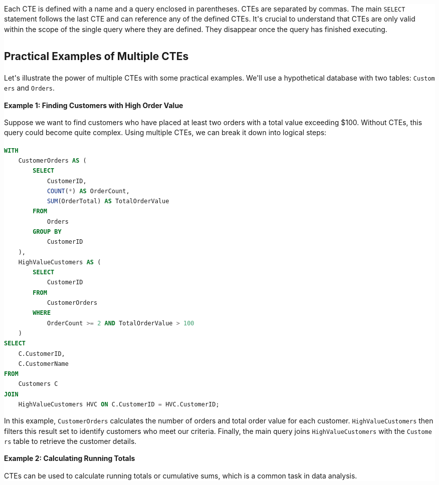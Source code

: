 Each CTE is defined with a name and a query enclosed in parentheses.  CTEs are separated by commas. The main `SELECT` statement follows the last CTE and can reference any of the defined CTEs.  It's crucial to understand that CTEs are only valid within the scope of the single query where they are defined.  They disappear once the query has finished executing.

## Practical Examples of Multiple CTEs

Let's illustrate the power of multiple CTEs with some practical examples.  We'll use a hypothetical database with two tables: `Customers` and `Orders`.

**Example 1:  Finding Customers with High Order Value**

Suppose we want to find customers who have placed at least two orders with a total value exceeding $100.  Without CTEs, this query could become quite complex.  Using multiple CTEs, we can break it down into logical steps:

```sql
WITH
    CustomerOrders AS (
        SELECT
            CustomerID,
            COUNT(*) AS OrderCount,
            SUM(OrderTotal) AS TotalOrderValue
        FROM
            Orders
        GROUP BY
            CustomerID
    ),
    HighValueCustomers AS (
        SELECT
            CustomerID
        FROM
            CustomerOrders
        WHERE
            OrderCount >= 2 AND TotalOrderValue > 100
    )
SELECT
    C.CustomerID,
    C.CustomerName
FROM
    Customers C
JOIN
    HighValueCustomers HVC ON C.CustomerID = HVC.CustomerID;
```

In this example, `CustomerOrders` calculates the number of orders and total order value for each customer. `HighValueCustomers` then filters this result set to identify customers who meet our criteria. Finally, the main query joins `HighValueCustomers` with the `Customers` table to retrieve the customer details.

**Example 2: Calculating Running Totals**

CTEs can be used to calculate running totals or cumulative sums, which is a common task in data analysis.
